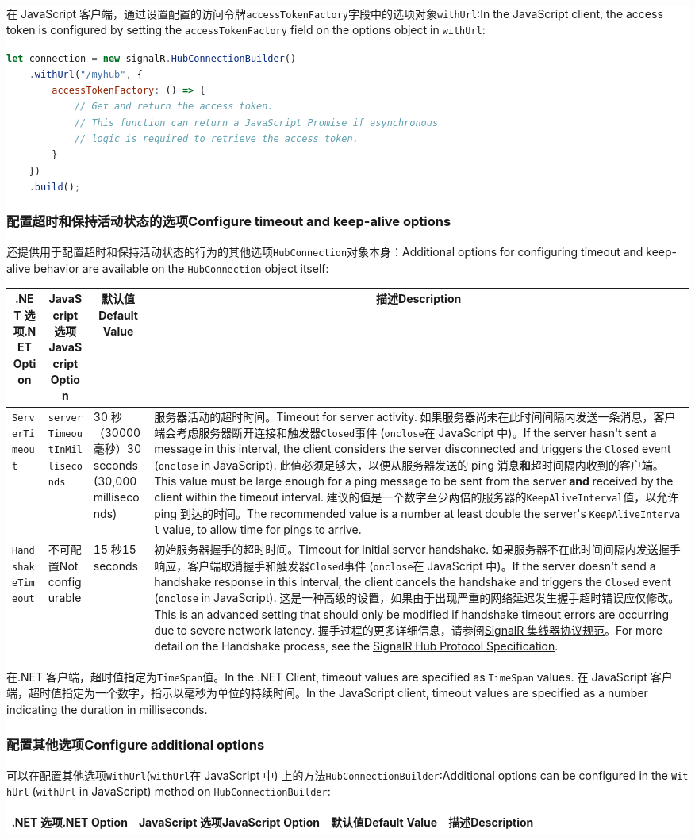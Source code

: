 <span data-ttu-id="5cdcf-216">在 JavaScript 客户端，通过设置配置的访问令牌`accessTokenFactory`字段中的选项对象`withUrl`:</span><span class="sxs-lookup"><span data-stu-id="5cdcf-216">In the JavaScript client, the access token is configured by setting the `accessTokenFactory` field on the options object in `withUrl`:</span></span>

```javascript
let connection = new signalR.HubConnectionBuilder()
    .withUrl("/myhub", {
        accessTokenFactory: () => {
            // Get and return the access token.
            // This function can return a JavaScript Promise if asynchronous
            // logic is required to retrieve the access token.
        }
    })
    .build();
```

### <a name="configure-timeout-and-keep-alive-options"></a><span data-ttu-id="5cdcf-217">配置超时和保持活动状态的选项</span><span class="sxs-lookup"><span data-stu-id="5cdcf-217">Configure timeout and keep-alive options</span></span>

<span data-ttu-id="5cdcf-218">还提供用于配置超时和保持活动状态的行为的其他选项`HubConnection`对象本身：</span><span class="sxs-lookup"><span data-stu-id="5cdcf-218">Additional options for configuring timeout and keep-alive behavior are available on the `HubConnection` object itself:</span></span>

| <span data-ttu-id="5cdcf-219">.NET 选项</span><span class="sxs-lookup"><span data-stu-id="5cdcf-219">.NET Option</span></span> | <span data-ttu-id="5cdcf-220">JavaScript 选项</span><span class="sxs-lookup"><span data-stu-id="5cdcf-220">JavaScript Option</span></span> | <span data-ttu-id="5cdcf-221">默认值</span><span class="sxs-lookup"><span data-stu-id="5cdcf-221">Default Value</span></span> | <span data-ttu-id="5cdcf-222">描述</span><span class="sxs-lookup"><span data-stu-id="5cdcf-222">Description</span></span> |
| ----------- | ----------------- | ------------- | ----------- |
| `ServerTimeout` | `serverTimeoutInMilliseconds` | <span data-ttu-id="5cdcf-223">30 秒 （30000 毫秒）</span><span class="sxs-lookup"><span data-stu-id="5cdcf-223">30 seconds (30,000 milliseconds)</span></span> | <span data-ttu-id="5cdcf-224">服务器活动的超时时间。</span><span class="sxs-lookup"><span data-stu-id="5cdcf-224">Timeout for server activity.</span></span> <span data-ttu-id="5cdcf-225">如果服务器尚未在此时间间隔内发送一条消息，客户端会考虑服务器断开连接和触发器`Closed`事件 (`onclose`在 JavaScript 中)。</span><span class="sxs-lookup"><span data-stu-id="5cdcf-225">If the server hasn't sent a message in this interval, the client considers the server disconnected and triggers the `Closed` event (`onclose` in JavaScript).</span></span> <span data-ttu-id="5cdcf-226">此值必须足够大，以便从服务器发送的 ping 消息**和**超时间隔内收到的客户端。</span><span class="sxs-lookup"><span data-stu-id="5cdcf-226">This value must be large enough for a ping message to be sent from the server **and** received by the client within the timeout interval.</span></span> <span data-ttu-id="5cdcf-227">建议的值是一个数字至少两倍的服务器的`KeepAliveInterval`值，以允许 ping 到达的时间。</span><span class="sxs-lookup"><span data-stu-id="5cdcf-227">The recommended value is a number at least double the server's `KeepAliveInterval` value, to allow time for pings to arrive.</span></span> |
| `HandshakeTimeout` | <span data-ttu-id="5cdcf-228">不可配置</span><span class="sxs-lookup"><span data-stu-id="5cdcf-228">Not configurable</span></span> | <span data-ttu-id="5cdcf-229">15 秒</span><span class="sxs-lookup"><span data-stu-id="5cdcf-229">15 seconds</span></span> | <span data-ttu-id="5cdcf-230">初始服务器握手的超时时间。</span><span class="sxs-lookup"><span data-stu-id="5cdcf-230">Timeout for initial server handshake.</span></span> <span data-ttu-id="5cdcf-231">如果服务器不在此时间间隔内发送握手响应，客户端取消握手和触发器`Closed`事件 (`onclose`在 JavaScript 中)。</span><span class="sxs-lookup"><span data-stu-id="5cdcf-231">If the server doesn't send a handshake response in this interval, the client cancels the handshake and triggers the `Closed` event (`onclose` in JavaScript).</span></span> <span data-ttu-id="5cdcf-232">这是一种高级的设置，如果由于出现严重的网络延迟发生握手超时错误应仅修改。</span><span class="sxs-lookup"><span data-stu-id="5cdcf-232">This is an advanced setting that should only be modified if handshake timeout errors are occurring due to severe network latency.</span></span> <span data-ttu-id="5cdcf-233">握手过程的更多详细信息，请参阅[SignalR 集线器协议规范](https://github.com/aspnet/SignalR/blob/master/specs/HubProtocol.md)。</span><span class="sxs-lookup"><span data-stu-id="5cdcf-233">For more detail on the Handshake process, see the [SignalR Hub Protocol Specification](https://github.com/aspnet/SignalR/blob/master/specs/HubProtocol.md).</span></span> |

<span data-ttu-id="5cdcf-234">在.NET 客户端，超时值指定为`TimeSpan`值。</span><span class="sxs-lookup"><span data-stu-id="5cdcf-234">In the .NET Client, timeout values are specified as `TimeSpan` values.</span></span> <span data-ttu-id="5cdcf-235">在 JavaScript 客户端，超时值指定为一个数字，指示以毫秒为单位的持续时间。</span><span class="sxs-lookup"><span data-stu-id="5cdcf-235">In the JavaScript client, timeout values are specified as a number indicating the duration in milliseconds.</span></span>

### <a name="configure-additional-options"></a><span data-ttu-id="5cdcf-236">配置其他选项</span><span class="sxs-lookup"><span data-stu-id="5cdcf-236">Configure additional options</span></span>

<span data-ttu-id="5cdcf-237">可以在配置其他选项`WithUrl`(`withUrl`在 JavaScript 中) 上的方法`HubConnectionBuilder`:</span><span class="sxs-lookup"><span data-stu-id="5cdcf-237">Additional options can be configured in the `WithUrl` (`withUrl` in JavaScript) method on `HubConnectionBuilder`:</span></span>

| <span data-ttu-id="5cdcf-238">.NET 选项</span><span class="sxs-lookup"><span data-stu-id="5cdcf-238">.NET Option</span></span> | <span data-ttu-id="5cdcf-239">JavaScript 选项</span><span class="sxs-lookup"><span data-stu-id="5cdcf-239">JavaScript Option</span></span> | <span data-ttu-id="5cdcf-240">默认值</span><span class="sxs-lookup"><span data-stu-id="5cdcf-240">Default Value</span></span> | <span data-ttu-id="5cdcf-241">描述</span><span class="sxs-lookup"><span data-stu-id="5cdcf-241">Description</span></span> |
| ----------- | ----------------- | ------------- | ----------- |